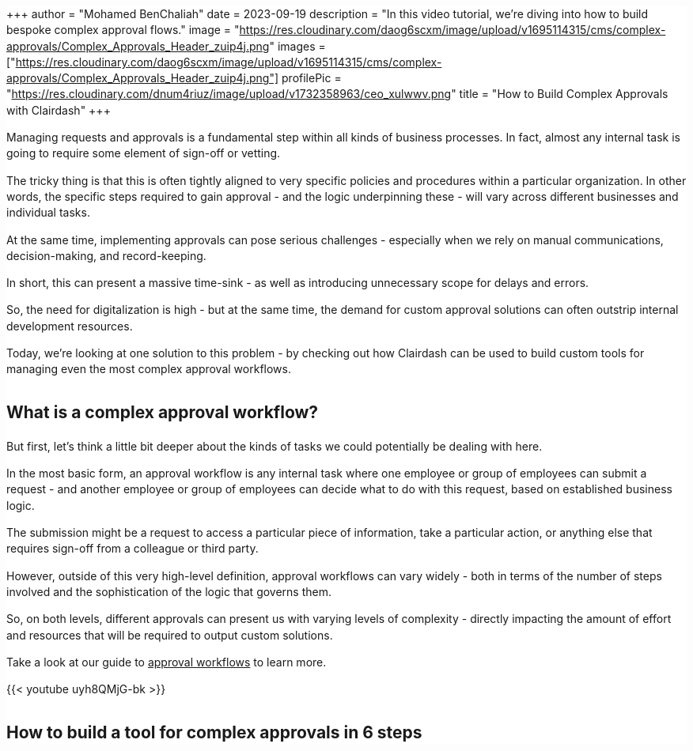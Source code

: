 +++
author = "Mohamed BenChaliah"
date = 2023-09-19
description = "In this video tutorial, we’re diving into how to build bespoke complex approval flows."
image = "https://res.cloudinary.com/daog6scxm/image/upload/v1695114315/cms/complex-approvals/Complex_Approvals_Header_zuip4j.png"
images = ["https://res.cloudinary.com/daog6scxm/image/upload/v1695114315/cms/complex-approvals/Complex_Approvals_Header_zuip4j.png"]
profilePic = "https://res.cloudinary.com/dnum4riuz/image/upload/v1732358963/ceo_xulwwv.png"
title = "How to Build Complex Approvals with Clairdash"
+++

Managing requests and approvals is a fundamental step within all kinds of business processes. In fact, almost any internal task is going to require some element of sign-off or vetting.

The tricky thing is that this is often tightly aligned to very specific policies and procedures within a particular organization. In other words, the specific steps required to gain approval - and the logic underpinning these - will vary across different businesses and individual tasks.

At the same time, implementing approvals can pose serious challenges - especially when we rely on manual communications, decision-making, and record-keeping. 

In short, this can present a massive time-sink - as well as introducing unnecessary scope for delays and errors.

So, the need for digitalization is high - but at the same time, the demand for custom approval solutions can often outstrip internal development resources.

Today, we’re looking at one solution to this problem - by checking out how Clairdash can be used to build custom tools for managing even the most complex approval workflows. 

## What is a complex approval workflow?

But first, let’s think a little bit deeper about the kinds of tasks we could potentially be dealing with here.

In the most basic form, an approval workflow is any internal task where one employee or group of employees can submit a request - and another employee or group of employees can decide what to do with this request, based on established business logic.

The submission might be a request to access a particular piece of information, take a particular action, or anything else that requires sign-off from a colleague or third party.

However, outside of this very high-level definition, approval workflows can vary widely - both in terms of the number of steps involved and the sophistication of the logic that governs them.

So, on both levels, different approvals can present us with varying levels of complexity - directly impacting the amount of effort and resources that will be required to output custom solutions.

Take a look at our guide to [approval workflows](https://clairdash.com/blog/automation/approval-workflows/) to learn more.

{{< youtube uyh8QMjG-bk >}}

## How to build a tool for complex approvals in 6 steps
